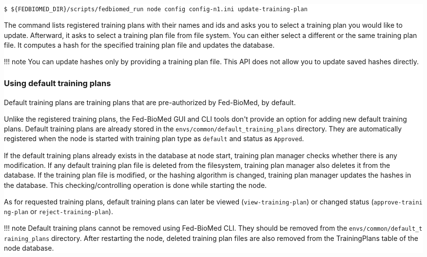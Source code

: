 ```shell
$ ${FEDBIOMED_DIR}/scripts/fedbiomed_run node config config-n1.ini update-training-plan
```

The command lists registered training plans with their names and ids and asks you to select a training plan you would like to update. Afterward, it asks to select a training plan file from file system. You can either select a different or the same training plan file. It computes a hash for the specified training plan file and updates the database.   

!!! note 
        You can update hashes only by providing a training plan file. This API does not allow you to update saved 
        hashes directly. 
    


### Using default training plans

Default training plans are training plans that are pre-authorized by Fed-BioMed, by default.

Unlike the registered training plans, the Fed-BioMed GUI and CLI tools don't provide an option for adding new default training plans. Default training plans are already 
stored in the `envs/common/default_training_plans` directory. They are automatically registered when the node is started with training plan type as `default` and status as `Approved`.

If the default training plans already exists in the database at node start, training plan manager checks whether there is any modification. If any default training plan file is deleted from the filesystem, training plan manager also deletes it from the database. If the training plan file is modified, or the hashing algorithm is changed, training plan manager updates the hashes in the database. This checking/controlling operation is done while starting the node. 

As for requested training plans, default training plans can later be viewed (`view-training-plan`) or changed status (`approve-training-plan` or `reject-training-plan`).

!!! note 
        Default training plans cannot be removed using Fed-BioMed CLI. They should be removed from the 
        `envs/common/default_training_plans` directory. After restarting the node, deleted training plan files are 
        also removed from the TrainingPlans table of the node database. 

